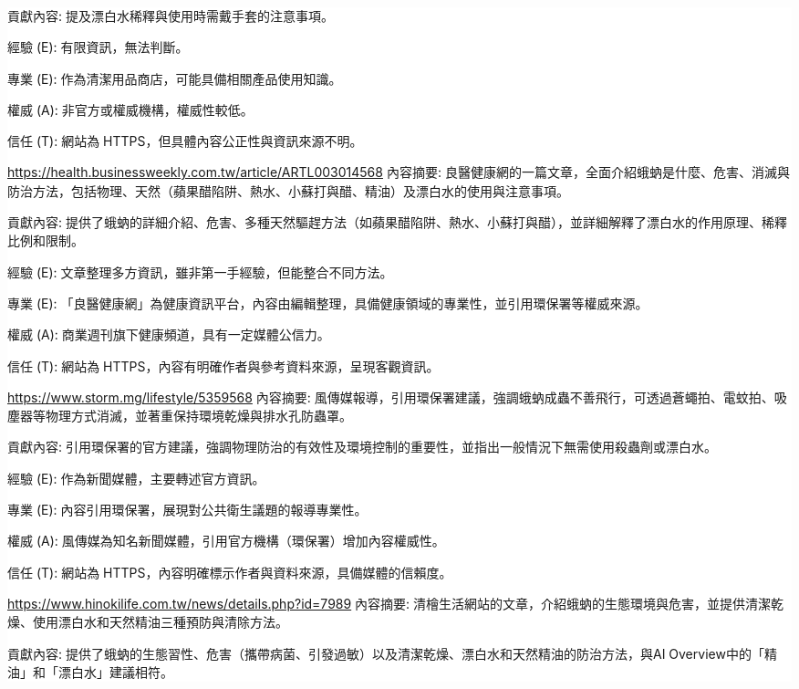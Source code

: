 貢獻內容:
提及漂白水稀釋與使用時需戴手套的注意事項。

經驗 (E):
有限資訊，無法判斷。

專業 (E):
作為清潔用品商店，可能具備相關產品使用知識。

權威 (A):
非官方或權威機構，權威性較低。

信任 (T):
網站為 HTTPS，但具體內容公正性與資訊來源不明。

https://health.businessweekly.com.tw/article/ARTL003014568
內容摘要:
良醫健康網的一篇文章，全面介紹蛾蚋是什麼、危害、消滅與防治方法，包括物理、天然（蘋果醋陷阱、熱水、小蘇打與醋、精油）及漂白水的使用與注意事項。

貢獻內容:
提供了蛾蚋的詳細介紹、危害、多種天然驅趕方法（如蘋果醋陷阱、熱水、小蘇打與醋），並詳細解釋了漂白水的作用原理、稀釋比例和限制。

經驗 (E):
文章整理多方資訊，雖非第一手經驗，但能整合不同方法。

專業 (E):
「良醫健康網」為健康資訊平台，內容由編輯整理，具備健康領域的專業性，並引用環保署等權威來源。

權威 (A):
商業週刊旗下健康頻道，具有一定媒體公信力。

信任 (T):
網站為 HTTPS，內容有明確作者與參考資料來源，呈現客觀資訊。

https://www.storm.mg/lifestyle/5359568
內容摘要:
風傳媒報導，引用環保署建議，強調蛾蚋成蟲不善飛行，可透過蒼蠅拍、電蚊拍、吸塵器等物理方式消滅，並著重保持環境乾燥與排水孔防蟲罩。

貢獻內容:
引用環保署的官方建議，強調物理防治的有效性及環境控制的重要性，並指出一般情況下無需使用殺蟲劑或漂白水。

經驗 (E):
作為新聞媒體，主要轉述官方資訊。

專業 (E):
內容引用環保署，展現對公共衛生議題的報導專業性。

權威 (A):
風傳媒為知名新聞媒體，引用官方機構（環保署）增加內容權威性。

信任 (T):
網站為 HTTPS，內容明確標示作者與資料來源，具備媒體的信賴度。

https://www.hinokilife.com.tw/news/details.php?id=7989
內容摘要:
清檜生活網站的文章，介紹蛾蚋的生態環境與危害，並提供清潔乾燥、使用漂白水和天然精油三種預防與清除方法。

貢獻內容:
提供了蛾蚋的生態習性、危害（攜帶病菌、引發過敏）以及清潔乾燥、漂白水和天然精油的防治方法，與AI Overview中的「精油」和「漂白水」建議相符。
